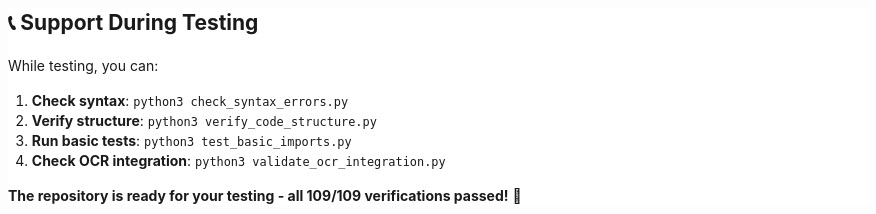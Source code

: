 
## 📞 **Support During Testing**

While testing, you can:
1. **Check syntax**: `python3 check_syntax_errors.py`
2. **Verify structure**: `python3 verify_code_structure.py`  
3. **Run basic tests**: `python3 test_basic_imports.py`
4. **Check OCR integration**: `python3 validate_ocr_integration.py`

**The repository is ready for your testing - all 109/109 verifications passed!** 🎉